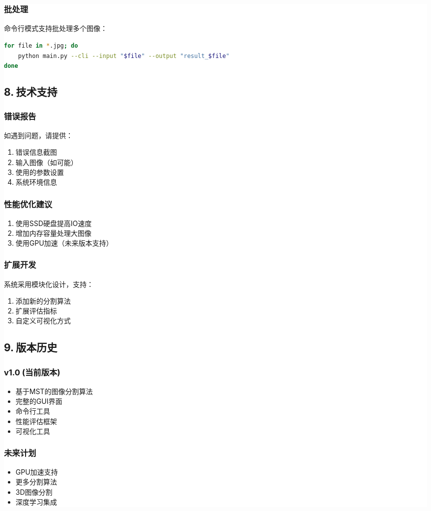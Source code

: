 ### 批处理
命令行模式支持批处理多个图像：
```bash
for file in *.jpg; do
    python main.py --cli --input "$file" --output "result_$file"
done
```

## 8. 技术支持

### 错误报告
如遇到问题，请提供：
1. 错误信息截图
2. 输入图像（如可能）
3. 使用的参数设置
4. 系统环境信息

### 性能优化建议
1. 使用SSD硬盘提高IO速度
2. 增加内存容量处理大图像
3. 使用GPU加速（未来版本支持）

### 扩展开发
系统采用模块化设计，支持：
1. 添加新的分割算法
2. 扩展评估指标
3. 自定义可视化方式

## 9. 版本历史

### v1.0 (当前版本)
- 基于MST的图像分割算法
- 完整的GUI界面
- 命令行工具
- 性能评估框架
- 可视化工具

### 未来计划
- GPU加速支持
- 更多分割算法
- 3D图像分割
- 深度学习集成
